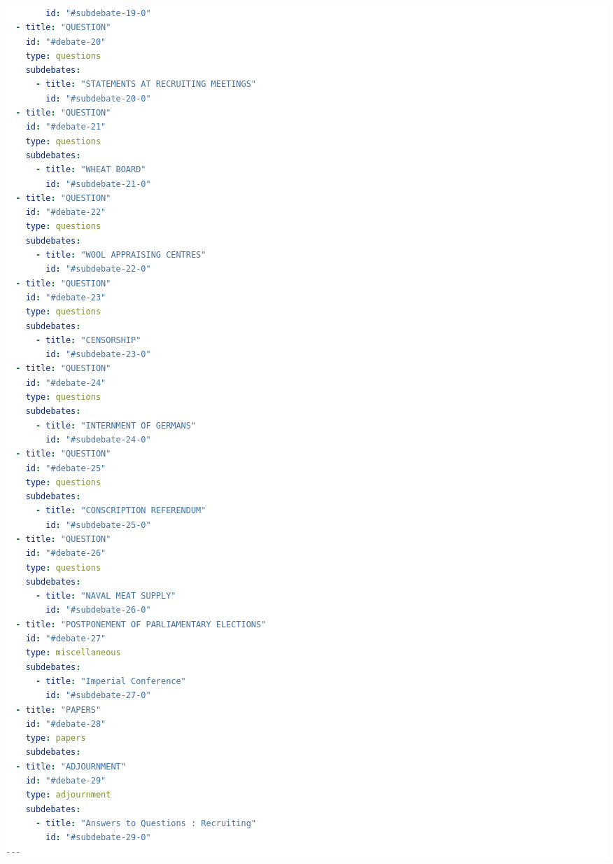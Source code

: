 ```yaml
        id: "#subdebate-19-0"
  - title: "QUESTION"
    id: "#debate-20"
    type: questions
    subdebates:
      - title: "STATEMENTS AT RECRUITING MEETINGS"
        id: "#subdebate-20-0"
  - title: "QUESTION"
    id: "#debate-21"
    type: questions
    subdebates:
      - title: "WHEAT BOARD"
        id: "#subdebate-21-0"
  - title: "QUESTION"
    id: "#debate-22"
    type: questions
    subdebates:
      - title: "WOOL APPRAISING CENTRES"
        id: "#subdebate-22-0"
  - title: "QUESTION"
    id: "#debate-23"
    type: questions
    subdebates:
      - title: "CENSORSHIP"
        id: "#subdebate-23-0"
  - title: "QUESTION"
    id: "#debate-24"
    type: questions
    subdebates:
      - title: "INTERNMENT OF GERMANS"
        id: "#subdebate-24-0"
  - title: "QUESTION"
    id: "#debate-25"
    type: questions
    subdebates:
      - title: "CONSCRIPTION REFERENDUM"
        id: "#subdebate-25-0"
  - title: "QUESTION"
    id: "#debate-26"
    type: questions
    subdebates:
      - title: "NAVAL MEAT SUPPLY"
        id: "#subdebate-26-0"
  - title: "POSTPONEMENT OF PARLIAMENTARY ELECTIONS"
    id: "#debate-27"
    type: miscellaneous
    subdebates:
      - title: "Imperial Conference"
        id: "#subdebate-27-0"
  - title: "PAPERS"
    id: "#debate-28"
    type: papers
    subdebates:
  - title: "ADJOURNMENT"
    id: "#debate-29"
    type: adjournment
    subdebates:
      - title: "Answers to Questions : Recruiting"
        id: "#subdebate-29-0"
---
```
